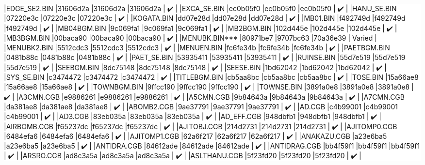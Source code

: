 |EDGE_SE2.BIN   |31606d2a   |31606d2a   |31606d2a  |     ✔️      |
|EXCA_SE.BIN    |ec0b05f0   |ec0b05f0   |ec0b05f0  |     ✔️      |
|HANU_SE.BIN    |07220e3c   |07220e3c   |07220e3c  |     ✔️      |
|KOGATA.BIN     |dd07e28d   |dd07e28d   |dd07e28d  |     ✔️      |
|MB01.BIN       |f492749d   |f492749d   |f492749d  |     ✔️      |
|MB04BGM.BIN    |9c069fa1   |9c069fa1   |9c069fa1  |     ✔️      |
|MB2BGM.BIN     |102d445e   |102d445e   |102d445e  |     ✔️      |
|MB3BGM.BIN     |00baca90   |00baca90   |00baca90  |     ✔️      |
|MENUBK.BIN***  |80971be7   |9707bc63   |70a36e39  |   Varied   |
|MENUBK2.BIN    |5512cdc3   |5512cdc3   |5512cdc3  |     ✔️      |
|MENUEN.BIN     |fc6fe34b   |fc6fe34b   |fc6fe34b  |     ✔️      |
|PAETBGM.BIN    |0481b88c   |0481b88c   |0481b88c  |     ✔️      |
|PAET_SE.BIN    |53935411   |53935411   |53935411  |     ✔️      |
|RUINSE.BIN     |55d7e519   |55d7e519   |55d7e519  |     ✔️      |
|SEEBGM.BIN     |8dc75148   |8dc75148   |8dc75148  |     ✔️      |
|SEESE.BIN      |1bd62042   |1bd62042   |1bd62042  |     ✔️      |
|SYS_SE.BIN     |c3474472   |c3474472   |c3474472  |     ✔️      |
|TITLEBGM.BIN   |cb5aa8bc   |cb5aa8bc   |cb5aa8bc  |     ✔️      |
|TOSE.BIN       |15a66ae8   |15a66ae8   |15a66ae8  |     ✔️      |
|TOWNBGM.BIN    |9ffcc190   |9ffcc190   |9ffcc190  |     ✔️      |
|TOWNSE.BIN     |3891a0e8   |3891a0e8   |3891a0e8  |     ✔️      |
|A3CMN.CGB      |e9886261   |e9886261   |e9886261  |     ✔️      |
|A5CMN.CGB      |9b84643a   |9b84643a   |9b84643a  |     ✔️      |
|A7CMN.CGB      |da381ae8   |da381ae8   |da381ae8  |     ✔️      |
|ABOMB2.CGB     |9ae37791   |9ae37791   |9ae37791  |     ✔️      |
|AD.CGB         |c4b99001   |c4b99001   |c4b99001  |     ✔️      |
|AD3.CGB        |83eb035a   |83eb035a   |83eb035a  |     ✔️      |
|AD_EFF.CGB     |948dbfb1   |948dbfb1   |948dbfb1  |     ✔️      |
|AIRBOMB.CGB    |f65237dc   |f65237dc   |f65237dc  |     ✔️      |
|AJITOBJ.CGB    |214d2731   |214d2731   |214d2731  |     ✔️      |
|AJITOMP0.CGB   |6484efa6   |6484efa6   |6484efa6  |     ✔️      |
|AJITOMP1.CGB   |62a6f217   |62a6f217   |62a6f217  |     ✔️      |
|ANAKAZU.CGB    |a23e6ba5   |a23e6ba5   |a23e6ba5  |     ✔️      |
|ANTIDRA.CGB    |84612ade   |84612ade   |84612ade  |     ✔️      |
|ANTIDRAG.CGB   |bb4f59f1   |bb4f59f1   |bb4f59f1  |     ✔️      |
|ARSRO.CGB      |ad8c3a5a   |ad8c3a5a   |ad8c3a5a  |     ✔️      |
|ASLTHANU.CGB   |5f23fd20   |5f23fd20   |5f23fd20  |     ✔️      |